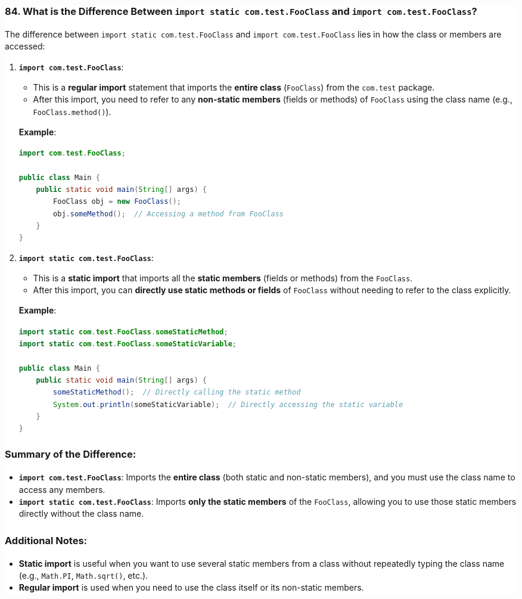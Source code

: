 ### 84. **What is the Difference Between `import static com.test.FooClass` and `import com.test.FooClass`?**

The difference between `import static com.test.FooClass` and `import com.test.FooClass` lies in how the class or members are accessed:

1. **`import com.test.FooClass`**:
   - This is a **regular import** statement that imports the **entire class** (`FooClass`) from the `com.test` package.
   - After this import, you need to refer to any **non-static members** (fields or methods) of `FooClass` using the class name (e.g., `FooClass.method()`).
   
   **Example**:
   ```java
   import com.test.FooClass;

   public class Main {
       public static void main(String[] args) {
           FooClass obj = new FooClass();
           obj.someMethod();  // Accessing a method from FooClass
       }
   }
   ```

2. **`import static com.test.FooClass`**:
   - This is a **static import** that imports all the **static members** (fields or methods) from the `FooClass`.
   - After this import, you can **directly use static methods or fields** of `FooClass` without needing to refer to the class explicitly.
   
   **Example**:
   ```java
   import static com.test.FooClass.someStaticMethod;
   import static com.test.FooClass.someStaticVariable;

   public class Main {
       public static void main(String[] args) {
           someStaticMethod();  // Directly calling the static method
           System.out.println(someStaticVariable);  // Directly accessing the static variable
       }
   }
   ```

### Summary of the Difference:

- **`import com.test.FooClass`**: Imports the **entire class** (both static and non-static members), and you must use the class name to access any members.
- **`import static com.test.FooClass`**: Imports **only the static members** of the `FooClass`, allowing you to use those static members directly without the class name.

### Additional Notes:
- **Static import** is useful when you want to use several static members from a class without repeatedly typing the class name (e.g., `Math.PI`, `Math.sqrt()`, etc.).
- **Regular import** is used when you need to use the class itself or its non-static members.
